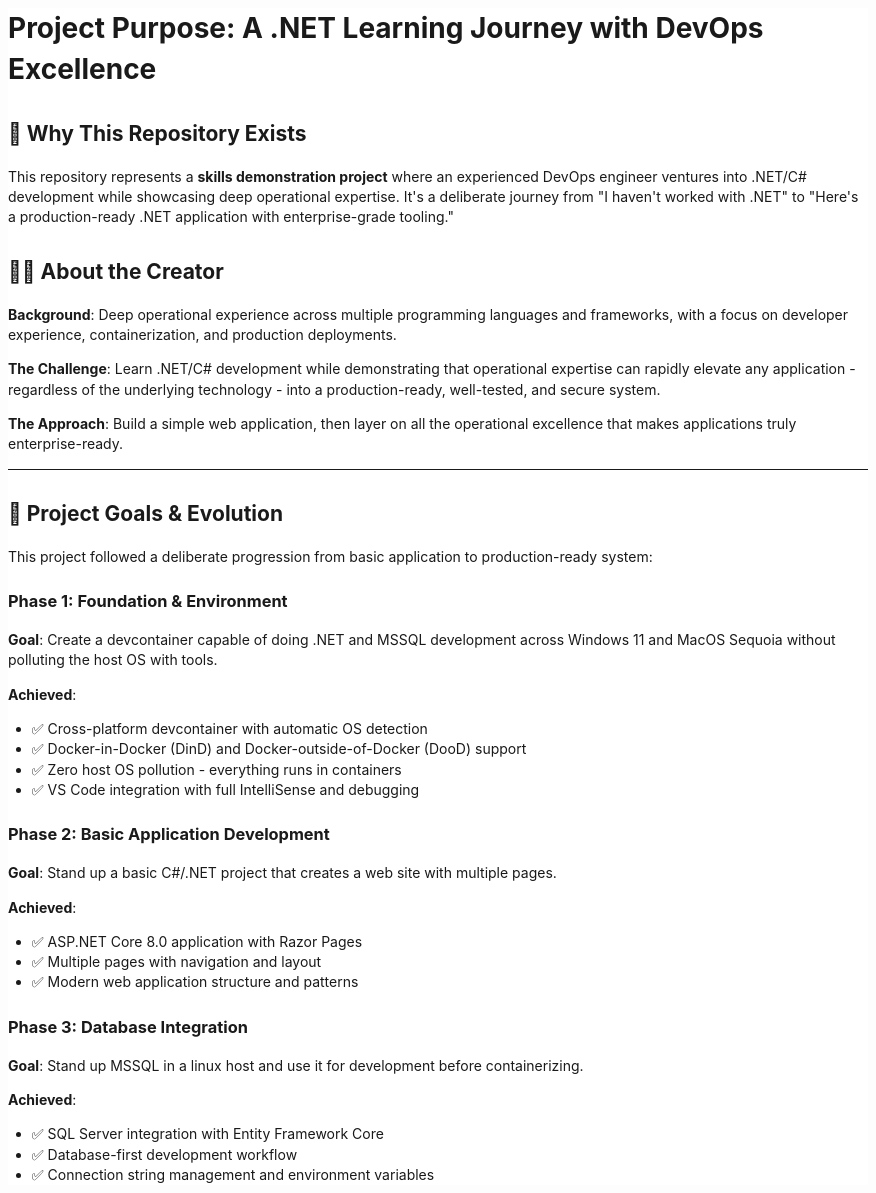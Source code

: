 # Project Purpose: A .NET Learning Journey with DevOps Excellence

## 🎯 Why This Repository Exists

This repository represents a **skills demonstration project** where an experienced DevOps engineer ventures into .NET/C# development while showcasing deep operational expertise. It's a deliberate journey from "I haven't worked with .NET" to "Here's a production-ready .NET application with enterprise-grade tooling."

## 👨‍💻 About the Creator

**Background**: Deep operational experience across multiple programming languages and frameworks, with a focus on developer experience, containerization, and production deployments.

**The Challenge**: Learn .NET/C# development while demonstrating that operational expertise can rapidly elevate any application - regardless of the underlying technology - into a production-ready, well-tested, and secure system.

**The Approach**: Build a simple web application, then layer on all the operational excellence that makes applications truly enterprise-ready.

---

## 🎯 Project Goals & Evolution

This project followed a deliberate progression from basic application to production-ready system:

### Phase 1: Foundation & Environment
**Goal**: Create a devcontainer capable of doing .NET and MSSQL development across Windows 11 and MacOS Sequoia without polluting the host OS with tools.

**Achieved**: 
- ✅ Cross-platform devcontainer with automatic OS detection
- ✅ Docker-in-Docker (DinD) and Docker-outside-of-Docker (DooD) support
- ✅ Zero host OS pollution - everything runs in containers
- ✅ VS Code integration with full IntelliSense and debugging

### Phase 2: Basic Application Development
**Goal**: Stand up a basic C#/.NET project that creates a web site with multiple pages.

**Achieved**:
- ✅ ASP.NET Core 8.0 application with Razor Pages
- ✅ Multiple pages with navigation and layout
- ✅ Modern web application structure and patterns

### Phase 3: Database Integration
**Goal**: Stand up MSSQL in a linux host and use it for development before containerizing.

**Achieved**:
- ✅ SQL Server integration with Entity Framework Core
- ✅ Database-first development workflow
- ✅ Connection string management and environment variables
